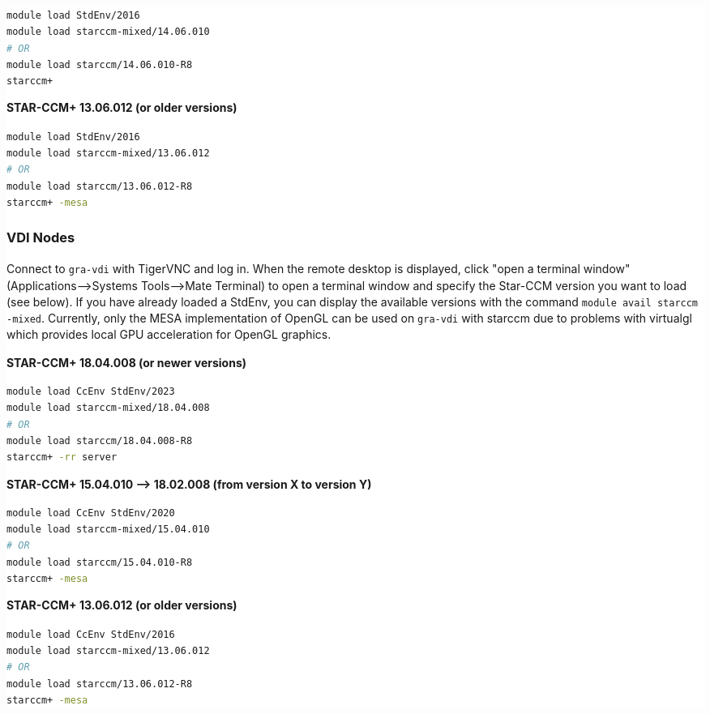 ```bash
module load StdEnv/2016
module load starccm-mixed/14.06.010
# OR
module load starccm/14.06.010-R8
starccm+
```

**STAR-CCM+ 13.06.012 (or older versions)**

```bash
module load StdEnv/2016
module load starccm-mixed/13.06.012
# OR
module load starccm/13.06.012-R8
starccm+ -mesa
```

### VDI Nodes

Connect to `gra-vdi` with TigerVNC and log in. When the remote desktop is displayed, click "open a terminal window" (Applications-->Systems Tools-->Mate Terminal) to open a terminal window and specify the Star-CCM version you want to load (see below). If you have already loaded a StdEnv, you can display the available versions with the command `module avail starccm-mixed`. Currently, only the MESA implementation of OpenGL can be used on `gra-vdi` with starccm due to problems with virtualgl which provides local GPU acceleration for OpenGL graphics.

**STAR-CCM+ 18.04.008 (or newer versions)**

```bash
module load CcEnv StdEnv/2023
module load starccm-mixed/18.04.008
# OR
module load starccm/18.04.008-R8
starccm+ -rr server
```

**STAR-CCM+ 15.04.010 --> 18.02.008 (from version X to version Y)**

```bash
module load CcEnv StdEnv/2020
module load starccm-mixed/15.04.010
# OR
module load starccm/15.04.010-R8
starccm+ -mesa
```

**STAR-CCM+ 13.06.012 (or older versions)**

```bash
module load CcEnv StdEnv/2016
module load starccm-mixed/13.06.012
# OR
module load starccm/13.06.012-R8
starccm+ -mesa
```
